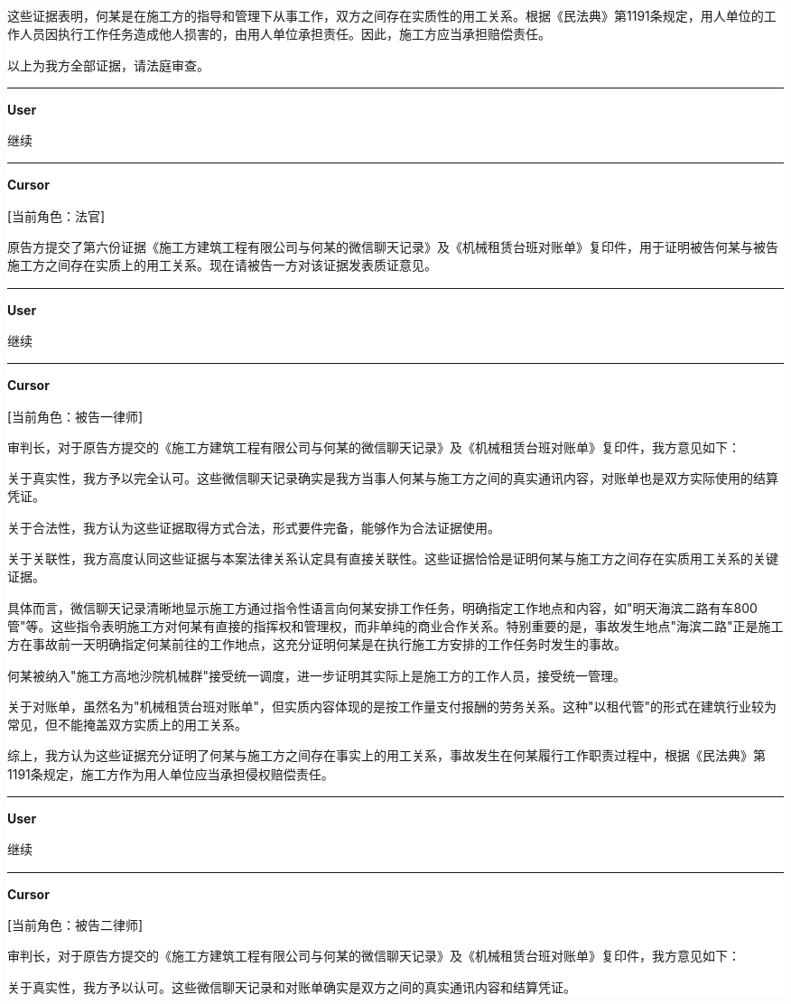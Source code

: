 这些证据表明，何某是在施工方的指导和管理下从事工作，双方之间存在实质性的用工关系。根据《民法典》第1191条规定，用人单位的工作人员因执行工作任务造成他人损害的，由用人单位承担责任。因此，施工方应当承担赔偿责任。

以上为我方全部证据，请法庭审查。

---

**User**

继续

---

**Cursor**

[当前角色：法官]

原告方提交了第六份证据《施工方建筑工程有限公司与何某的微信聊天记录》及《机械租赁台班对账单》复印件，用于证明被告何某与被告施工方之间存在实质上的用工关系。现在请被告一方对该证据发表质证意见。

---

**User**

继续

---

**Cursor**

[当前角色：被告一律师]

审判长，对于原告方提交的《施工方建筑工程有限公司与何某的微信聊天记录》及《机械租赁台班对账单》复印件，我方意见如下：

关于真实性，我方予以完全认可。这些微信聊天记录确实是我方当事人何某与施工方之间的真实通讯内容，对账单也是双方实际使用的结算凭证。

关于合法性，我方认为这些证据取得方式合法，形式要件完备，能够作为合法证据使用。

关于关联性，我方高度认同这些证据与本案法律关系认定具有直接关联性。这些证据恰恰是证明何某与施工方之间存在实质用工关系的关键证据。

具体而言，微信聊天记录清晰地显示施工方通过指令性语言向何某安排工作任务，明确指定工作地点和内容，如"明天海滨二路有车800管"等。这些指令表明施工方对何某有直接的指挥权和管理权，而非单纯的商业合作关系。特别重要的是，事故发生地点"海滨二路"正是施工方在事故前一天明确指定何某前往的工作地点，这充分证明何某是在执行施工方安排的工作任务时发生的事故。

何某被纳入"施工方高地沙院机械群"接受统一调度，进一步证明其实际上是施工方的工作人员，接受统一管理。

关于对账单，虽然名为"机械租赁台班对账单"，但实质内容体现的是按工作量支付报酬的劳务关系。这种"以租代管"的形式在建筑行业较为常见，但不能掩盖双方实质上的用工关系。

综上，我方认为这些证据充分证明了何某与施工方之间存在事实上的用工关系，事故发生在何某履行工作职责过程中，根据《民法典》第1191条规定，施工方作为用人单位应当承担侵权赔偿责任。

---

**User**

继续

---

**Cursor**

[当前角色：被告二律师]

审判长，对于原告方提交的《施工方建筑工程有限公司与何某的微信聊天记录》及《机械租赁台班对账单》复印件，我方意见如下：

关于真实性，我方予以认可。这些微信聊天记录和对账单确实是双方之间的真实通讯内容和结算凭证。
